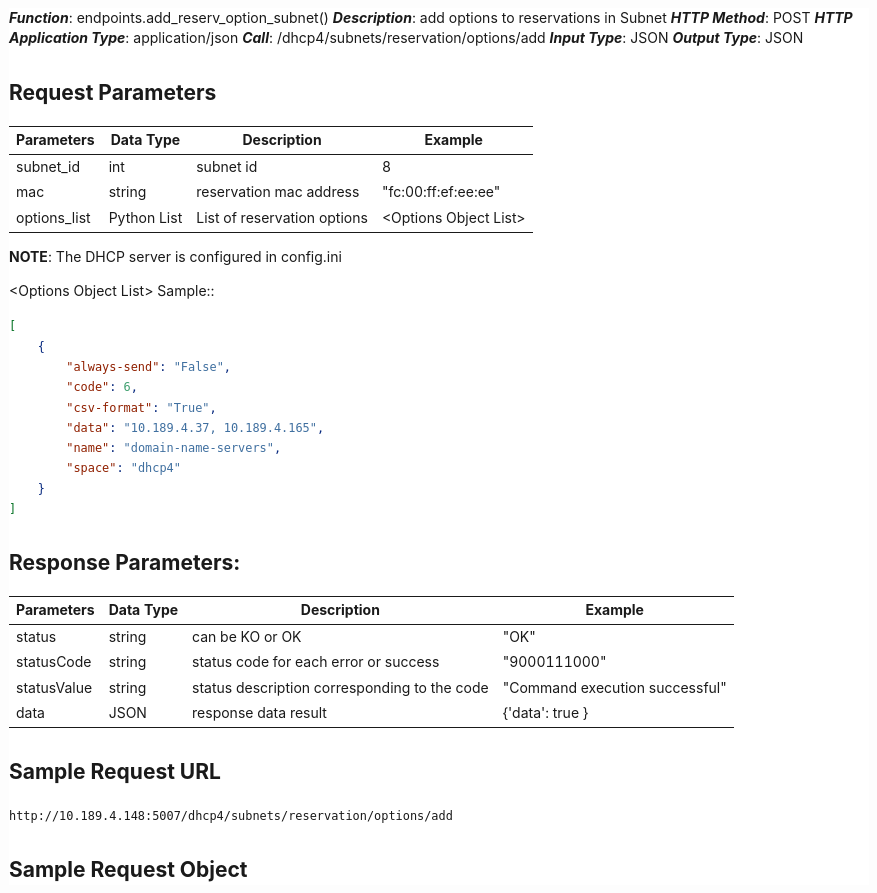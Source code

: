 ***Function***: endpoints.add_reserv_option_subnet()
***Description***: add options to reservations in Subnet
***HTTP Method***: POST
***HTTP Application Type***: application/json
***Call***: /dhcp4/subnets/reservation/options/add
***Input Type***: JSON
***Output Type***: JSON

Request Parameters
-

| Parameters | Data Type | Description | Example |
| --- | --- | --- | --- |
| subnet_id | int | subnet id | 8 |
| mac | string | reservation mac address | "fc:00:ff:ef:ee:ee" |
| options_list | Python List | List of reservation options | \<Options Object List\> |

**NOTE**: The DHCP server is configured in config.ini

\<Options Object List\> Sample::

```json
[
    {
        "always-send": "False",
        "code": 6,
        "csv-format": "True",
        "data": "10.189.4.37, 10.189.4.165",
        "name": "domain-name-servers",
        "space": "dhcp4"
    }
]
```

Response Parameters:
-

| Parameters  | Data Type | Description | Example |
| --- | --- | --- | --- |
| status          | string        | can be KO or OK                                | "OK"                            |
| statusCode      | string        | status code for each error or success          | "9000111000"                    |
| statusValue     | string        | status description corresponding to the code   | "Command execution successful"  |
| data            | JSON          | response data result                           | {'data': true }                 |

Sample Request URL
-

```
http://10.189.4.148:5007/dhcp4/subnets/reservation/options/add
```

Sample Request Object
-
